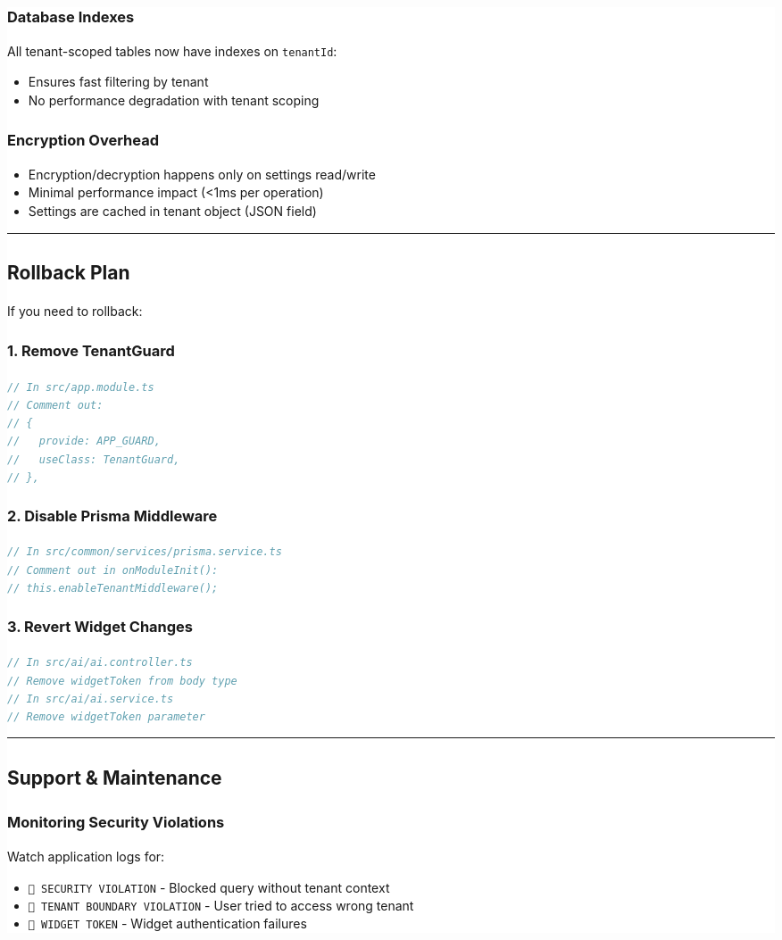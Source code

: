 ### Database Indexes

All tenant-scoped tables now have indexes on `tenantId`:
- Ensures fast filtering by tenant
- No performance degradation with tenant scoping

### Encryption Overhead

- Encryption/decryption happens only on settings read/write
- Minimal performance impact (<1ms per operation)
- Settings are cached in tenant object (JSON field)

---

## Rollback Plan

If you need to rollback:

### 1. Remove TenantGuard
```typescript
// In src/app.module.ts
// Comment out:
// {
//   provide: APP_GUARD,
//   useClass: TenantGuard,
// },
```

### 2. Disable Prisma Middleware
```typescript
// In src/common/services/prisma.service.ts
// Comment out in onModuleInit():
// this.enableTenantMiddleware();
```

### 3. Revert Widget Changes
```typescript
// In src/ai/ai.controller.ts
// Remove widgetToken from body type
// In src/ai/ai.service.ts
// Remove widgetToken parameter
```

---

## Support & Maintenance

### Monitoring Security Violations

Watch application logs for:
- `🚨 SECURITY VIOLATION` - Blocked query without tenant context
- `🚨 TENANT BOUNDARY VIOLATION` - User tried to access wrong tenant
- `🚨 WIDGET TOKEN` - Widget authentication failures
